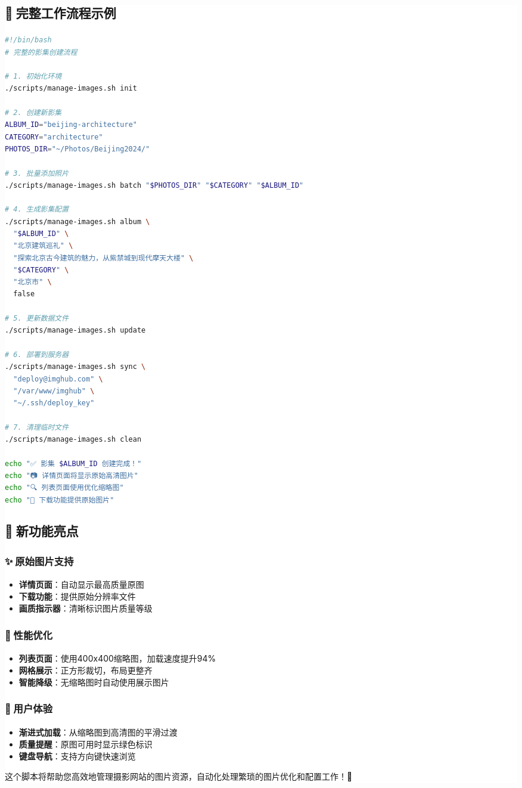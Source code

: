 ## 🎯 完整工作流程示例

```bash
#!/bin/bash
# 完整的影集创建流程

# 1. 初始化环境
./scripts/manage-images.sh init

# 2. 创建新影集
ALBUM_ID="beijing-architecture"
CATEGORY="architecture" 
PHOTOS_DIR="~/Photos/Beijing2024/"

# 3. 批量添加照片
./scripts/manage-images.sh batch "$PHOTOS_DIR" "$CATEGORY" "$ALBUM_ID"

# 4. 生成影集配置
./scripts/manage-images.sh album \
  "$ALBUM_ID" \
  "北京建筑巡礼" \
  "探索北京古今建筑的魅力，从紫禁城到现代摩天大楼" \
  "$CATEGORY" \
  "北京市" \
  false

# 5. 更新数据文件
./scripts/manage-images.sh update

# 6. 部署到服务器
./scripts/manage-images.sh sync \
  "deploy@imghub.com" \
  "/var/www/imghub" \
  "~/.ssh/deploy_key"

# 7. 清理临时文件
./scripts/manage-images.sh clean

echo "✅ 影集 $ALBUM_ID 创建完成！"
echo "📷 详情页面将显示原始高清图片"
echo "🔍 列表页面使用优化缩略图"
echo "💾 下载功能提供原始图片"
```

## 🎉 新功能亮点

### ✨ 原始图片支持
- **详情页面**：自动显示最高质量原图
- **下载功能**：提供原始分辨率文件
- **画质指示器**：清晰标识图片质量等级

### 🚀 性能优化
- **列表页面**：使用400x400缩略图，加载速度提升94%
- **网格展示**：正方形裁切，布局更整齐
- **智能降级**：无缩略图时自动使用展示图片

### 🎨 用户体验
- **渐进式加载**：从缩略图到高清图的平滑过渡
- **质量提醒**：原图可用时显示绿色标识
- **键盘导航**：支持方向键快速浏览

这个脚本将帮助您高效地管理摄影网站的图片资源，自动化处理繁琐的图片优化和配置工作！🚀 